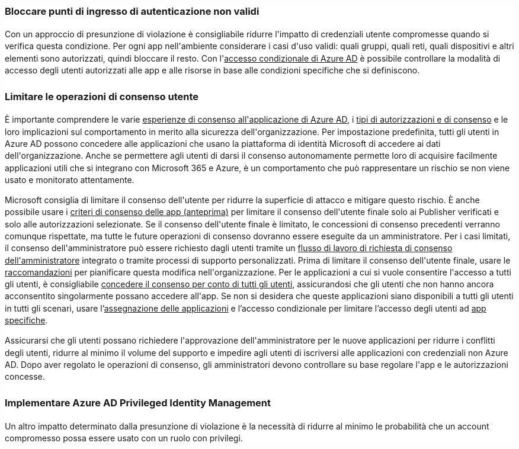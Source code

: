 ### <a name="block-invalid-authentication-entry-points"></a>Bloccare punti di ingresso di autenticazione non validi

Con un approccio di presunzione di violazione è consigliabile ridurre l'impatto di credenziali utente compromesse quando si verifica questa condizione. Per ogni app nell'ambiente considerare i casi d'uso validi: quali gruppi, quali reti, quali dispositivi e altri elementi sono autorizzati, quindi bloccare il resto. Con l'[accesso condizionale di Azure AD](../../active-directory/conditional-access/overview.md) è possibile controllare la modalità di accesso degli utenti autorizzati alle app e alle risorse in base alle condizioni specifiche che si definiscono.

### <a name="restrict-user-consent-operations"></a>Limitare le operazioni di consenso utente

È importante comprendere le varie [esperienze di consenso all'applicazione di Azure AD](../../active-directory/develop/application-consent-experience.md), i [tipi di autorizzazioni e di consenso](../../active-directory/develop/v2-permissions-and-consent.md) e le loro implicazioni sul comportamento in merito alla sicurezza dell'organizzazione. Per impostazione predefinita, tutti gli utenti in Azure AD possono concedere alle applicazioni che usano la piattaforma di identità Microsoft di accedere ai dati dell'organizzazione. Anche se permettere agli utenti di darsi il consenso autonomamente permette loro di acquisire facilmente applicazioni utili che si integrano con Microsoft 365 e Azure, è un comportamento che può rappresentare un rischio se non viene usato e monitorato attentamente.

Microsoft consiglia di limitare il consenso dell'utente per ridurre la superficie di attacco e mitigare questo rischio. È anche possibile usare i [criteri di consenso delle app (anteprima)](../../active-directory/manage-apps/configure-user-consent.md) per limitare il consenso dell'utente finale solo ai Publisher verificati e solo alle autorizzazioni selezionate. Se il consenso dell'utente finale è limitato, le concessioni di consenso precedenti verranno comunque rispettate, ma tutte le future operazioni di consenso dovranno essere eseguite da un amministratore. Per i casi limitati, il consenso dell'amministratore può essere richiesto dagli utenti tramite un [flusso di lavoro di richiesta di consenso dell'amministratore](../../active-directory/manage-apps/configure-admin-consent-workflow.md) integrato o tramite processi di supporto personalizzati. Prima di limitare il consenso dell'utente finale, usare le [raccomandazioni](../../active-directory/manage-apps/manage-consent-requests.md) per pianificare questa modifica nell'organizzazione. Per le applicazioni a cui si vuole consentire l'accesso a tutti gli utenti, è consigliabile [concedere il consenso per conto di tutti gli utenti](../../active-directory/develop/v2-admin-consent.md), assicurandosi che gli utenti che non hanno ancora acconsentito singolarmente possano accedere all'app. Se non si desidera che queste applicazioni siano disponibili a tutti gli utenti in tutti gli scenari, usare l’[assegnazione delle applicazioni](../../active-directory/manage-apps/assign-user-or-group-access-portal.md) e l’accesso condizionale per limitare l’accesso degli utenti ad [app specifiche](../../active-directory/conditional-access/concept-conditional-access-cloud-apps.md).

Assicurarsi che gli utenti possano richiedere l'approvazione dell'amministratore per le nuove applicazioni per ridurre i conflitti degli utenti, ridurre al minimo il volume del supporto e impedire agli utenti di iscriversi alle applicazioni con credenziali non Azure AD. Dopo aver regolato le operazioni di consenso, gli amministratori devono controllare su base regolare l'app e le autorizzazioni concesse.


### <a name="implement-azure-ad-privileged-identity-management"></a>Implementare Azure AD Privileged Identity Management

Un altro impatto determinato dalla presunzione di violazione è la necessità di ridurre al minimo le probabilità che un account compromesso possa essere usato con un ruolo con privilegi.
